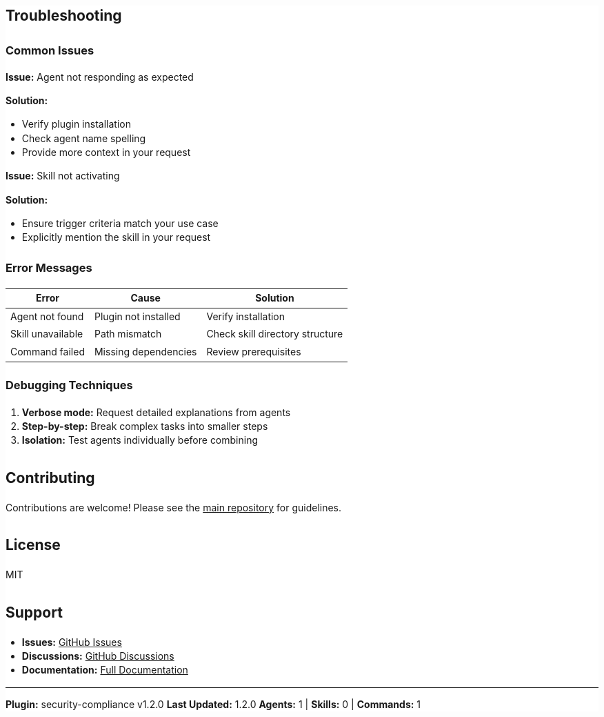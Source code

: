 ## Troubleshooting

### Common Issues

**Issue:** Agent not responding as expected

**Solution:**
- Verify plugin installation
- Check agent name spelling
- Provide more context in your request

**Issue:** Skill not activating

**Solution:**
- Ensure trigger criteria match your use case
- Explicitly mention the skill in your request

### Error Messages


| Error | Cause | Solution |
|-------|-------|----------|
| Agent not found | Plugin not installed | Verify installation |
| Skill unavailable | Path mismatch | Check skill directory structure |
| Command failed | Missing dependencies | Review prerequisites |

### Debugging Techniques

1. **Verbose mode:** Request detailed explanations from agents
2. **Step-by-step:** Break complex tasks into smaller steps
3. **Isolation:** Test agents individually before combining


## Contributing

Contributions are welcome! Please see the [main repository](https://github.com/wshobson/agents) for guidelines.

## License

MIT

## Support

- **Issues:** [GitHub Issues](https://github.com/wshobson/agents/issues)
- **Discussions:** [GitHub Discussions](https://github.com/wshobson/agents/discussions)
- **Documentation:** [Full Documentation](https://github.com/wshobson/agents)

---

**Plugin:** security-compliance v1.2.0
**Last Updated:** 1.2.0
**Agents:** 1 | **Skills:** 0 | **Commands:** 1
